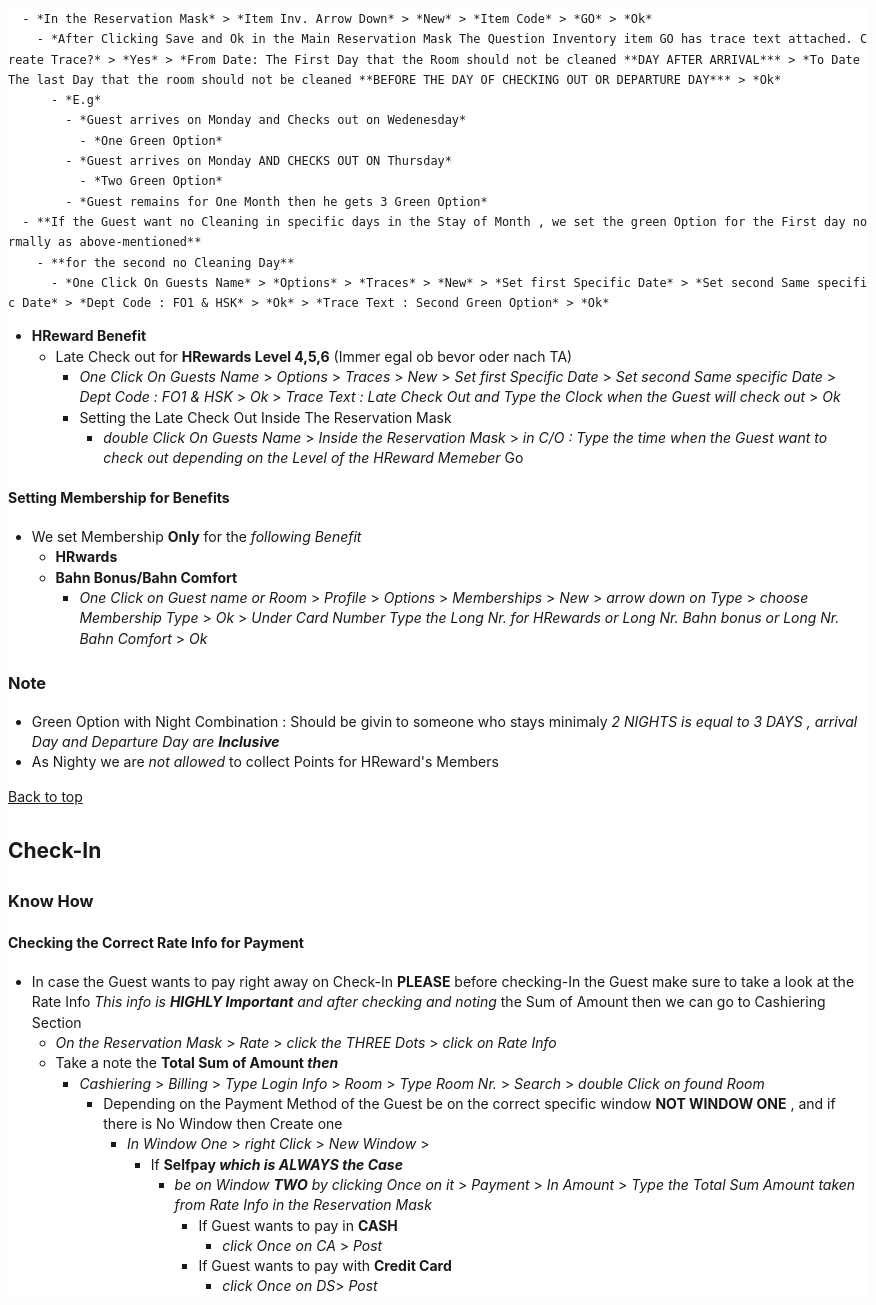       - *In the Reservation Mask* > *Item Inv. Arrow Down* > *New* > *Item Code* > *GO* > *Ok*
        - *After Clicking Save and Ok in the Main Reservation Mask The Question Inventory item GO has trace text attached. Create Trace?* > *Yes* > *From Date: The First Day that the Room should not be cleaned **DAY AFTER ARRIVAL*** > *To Date The last Day that the room should not be cleaned **BEFORE THE DAY OF CHECKING OUT OR DEPARTURE DAY*** > *Ok*
          - *E.g*
            - *Guest arrives on Monday and Checks out on Wedenesday*
              - *One Green Option*
            - *Guest arrives on Monday AND CHECKS OUT ON Thursday*
              - *Two Green Option*
            - *Guest remains for One Month then he gets 3 Green Option*
      - **If the Guest want no Cleaning in specific days in the Stay of Month , we set the green Option for the First day normally as above-mentioned**
        - **for the second no Cleaning Day**
          - *One Click On Guests Name* > *Options* > *Traces* > *New* > *Set first Specific Date* > *Set second Same specific Date* > *Dept Code : FO1 & HSK* > *Ok* > *Trace Text : Second Green Option* > *Ok* 
  - **HReward Benefit**
    - Late Check out for **HRewards Level 4,5,6** (Immer egal ob bevor oder nach TA)
      - *One Click On Guests Name* > *Options* > *Traces* > *New* > *Set first Specific Date* > *Set second Same specific Date* > *Dept Code : FO1 & HSK* > *Ok* > *Trace Text : Late Check Out and Type the Clock when the Guest will check out* > *Ok* 
      - Setting the Late Check Out Inside The Reservation Mask
        - *double Click On Guests Name* > *Inside the Reservation Mask* > *in C/O : Type the time when the Guest want to check out depending on the Level of the HReward Memeber*
Go
#### Setting Membership for Benefits
- We set Membership **Only** for the *following Benefit*
  - **HRwards**
  - **Bahn Bonus/Bahn Comfort**
    - *One Click on Guest name or Room* > *Profile* > *Options* > *Memberships* > *New* > *arrow down on Type* > *choose Membership Type* > *Ok* > *Under Card Number Type the Long Nr. for HRewards or Long Nr. Bahn bonus or Long Nr. Bahn Comfort* > *Ok*
### Note
- Green Option with Night Combination : Should be givin to someone who stays minimaly *2 NIGHTS is equal to 3 DAYS , arrival Day and Departure Day are **Inclusive***
- As Nighty we are *not allowed* to collect Points for HReward's Members



<a href="#top">Back to top</a>

## Check-In

### Know How

#### Checking the Correct Rate Info for Payment
- In case the Guest wants to pay right away on Check-In **PLEASE** before checking-In the Guest make sure to take a look at the Rate Info *This info is **HIGHLY Important** and after checking and noting* the Sum of Amount then we can go to Cashiering Section
  - *On the Reservation Mask* > *Rate* > *click the THREE Dots* > *click on Rate Info*
  - Take a note the **Total Sum of Amount *then***
    - *Cashiering* > *Billing* > *Type Login Info* > *Room* > *Type Room Nr.* > *Search* > *double Click on found Room* 
      - Depending on the Payment Method of the Guest be on the correct specific window **NOT WINDOW ONE** , and if there is No Window then Create one
        - *In Window One* > *right Click* > *New Window* > 
          - If **Selfpay *which is ALWAYS the Case***
            - *be on Window **TWO** by clicking Once on it* > *Payment* > *In Amount* > *Type the Total Sum Amount taken from Rate Info in the Reservation Mask*
              - If Guest wants to pay in **CASH**
                - *click Once on CA* > *Post* 
              - If Guest wants to pay with **Credit Card**
                - *click Once on DS*> *Post*